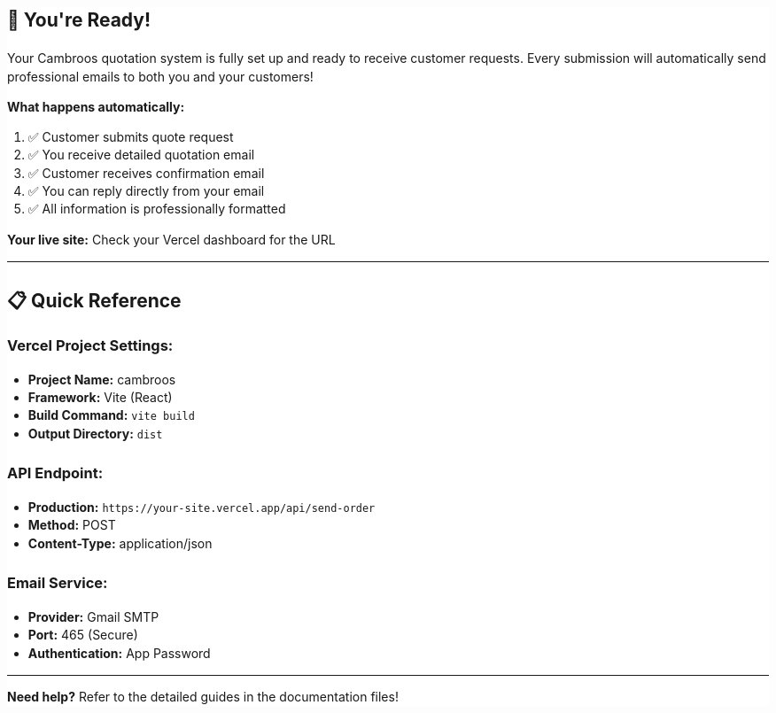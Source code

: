 
## 🎉 You're Ready!

Your Cambroos quotation system is fully set up and ready to receive customer requests. Every submission will automatically send professional emails to both you and your customers!

**What happens automatically:**
1. ✅ Customer submits quote request
2. ✅ You receive detailed quotation email
3. ✅ Customer receives confirmation email
4. ✅ You can reply directly from your email
5. ✅ All information is professionally formatted

**Your live site:** Check your Vercel dashboard for the URL

---

## 📋 Quick Reference

### Vercel Project Settings:
- **Project Name:** cambroos
- **Framework:** Vite (React)
- **Build Command:** `vite build`
- **Output Directory:** `dist`

### API Endpoint:
- **Production:** `https://your-site.vercel.app/api/send-order`
- **Method:** POST
- **Content-Type:** application/json

### Email Service:
- **Provider:** Gmail SMTP
- **Port:** 465 (Secure)
- **Authentication:** App Password

---

**Need help?** Refer to the detailed guides in the documentation files!

